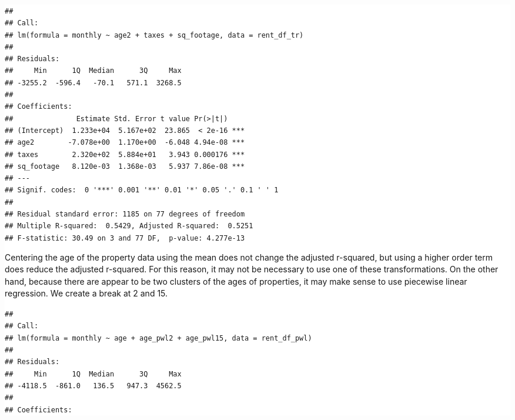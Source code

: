     ## 
    ## Call:
    ## lm(formula = monthly ~ age2 + taxes + sq_footage, data = rent_df_tr)
    ## 
    ## Residuals:
    ##     Min      1Q  Median      3Q     Max 
    ## -3255.2  -596.4   -70.1   571.1  3268.5 
    ## 
    ## Coefficients:
    ##               Estimate Std. Error t value Pr(>|t|)    
    ## (Intercept)  1.233e+04  5.167e+02  23.865  < 2e-16 ***
    ## age2        -7.078e+00  1.170e+00  -6.048 4.94e-08 ***
    ## taxes        2.320e+02  5.884e+01   3.943 0.000176 ***
    ## sq_footage   8.120e-03  1.368e-03   5.937 7.86e-08 ***
    ## ---
    ## Signif. codes:  0 '***' 0.001 '**' 0.01 '*' 0.05 '.' 0.1 ' ' 1
    ## 
    ## Residual standard error: 1185 on 77 degrees of freedom
    ## Multiple R-squared:  0.5429, Adjusted R-squared:  0.5251 
    ## F-statistic: 30.49 on 3 and 77 DF,  p-value: 4.277e-13

Centering the age of the property data using the mean does not change
the adjusted r-squared, but using a higher order term does reduce the
adjusted r-squared. For this reason, it may not be necessary to use one
of these transformations. On the other hand, because there are appear to
be two clusters of the ages of properties, it may make sense to use
piecewise linear regression. We create a break at 2 and 15.

    ## 
    ## Call:
    ## lm(formula = monthly ~ age + age_pwl2 + age_pwl15, data = rent_df_pwl)
    ## 
    ## Residuals:
    ##     Min      1Q  Median      3Q     Max 
    ## -4118.5  -861.0   136.5   947.3  4562.5 
    ## 
    ## Coefficients: